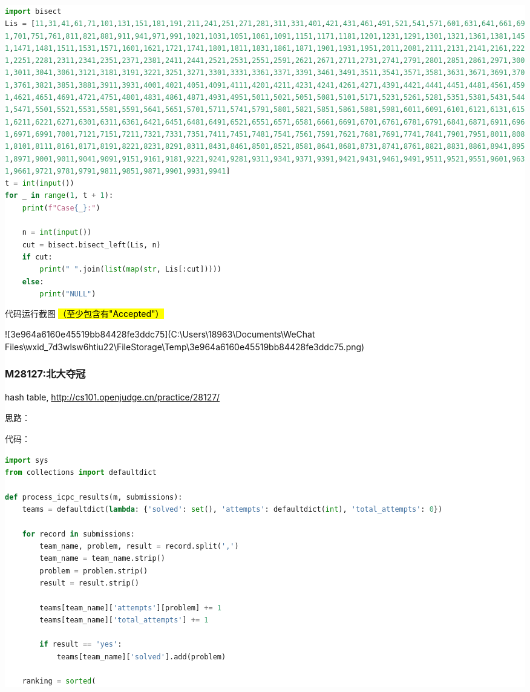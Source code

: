 ```python
import bisect
Lis = [11,31,41,61,71,101,131,151,181,191,211,241,251,271,281,311,331,401,421,431,461,491,521,541,571,601,631,641,661,691,701,751,761,811,821,881,911,941,971,991,1021,1031,1051,1061,1091,1151,1171,1181,1201,1231,1291,1301,1321,1361,1381,1451,1471,1481,1511,1531,1571,1601,1621,1721,1741,1801,1811,1831,1861,1871,1901,1931,1951,2011,2081,2111,2131,2141,2161,2221,2251,2281,2311,2341,2351,2371,2381,2411,2441,2521,2531,2551,2591,2621,2671,2711,2731,2741,2791,2801,2851,2861,2971,3001,3011,3041,3061,3121,3181,3191,3221,3251,3271,3301,3331,3361,3371,3391,3461,3491,3511,3541,3571,3581,3631,3671,3691,3701,3761,3821,3851,3881,3911,3931,4001,4021,4051,4091,4111,4201,4211,4231,4241,4261,4271,4391,4421,4441,4451,4481,4561,4591,4621,4651,4691,4721,4751,4801,4831,4861,4871,4931,4951,5011,5021,5051,5081,5101,5171,5231,5261,5281,5351,5381,5431,5441,5471,5501,5521,5531,5581,5591,5641,5651,5701,5711,5741,5791,5801,5821,5851,5861,5881,5981,6011,6091,6101,6121,6131,6151,6211,6221,6271,6301,6311,6361,6421,6451,6481,6491,6521,6551,6571,6581,6661,6691,6701,6761,6781,6791,6841,6871,6911,6961,6971,6991,7001,7121,7151,7211,7321,7331,7351,7411,7451,7481,7541,7561,7591,7621,7681,7691,7741,7841,7901,7951,8011,8081,8101,8111,8161,8171,8191,8221,8231,8291,8311,8431,8461,8501,8521,8581,8641,8681,8731,8741,8761,8821,8831,8861,8941,8951,8971,9001,9011,9041,9091,9151,9161,9181,9221,9241,9281,9311,9341,9371,9391,9421,9431,9461,9491,9511,9521,9551,9601,9631,9661,9721,9781,9791,9811,9851,9871,9901,9931,9941]
t = int(input())
for _ in range(1, t + 1):
    print(f"Case{_}:")

    n = int(input())
    cut = bisect.bisect_left(Lis, n)
    if cut:
        print(" ".join(list(map(str, Lis[:cut]))))
    else:
        print("NULL")
```



代码运行截图 <mark>（至少包含有"Accepted"）</mark>

![3e964a6160e45519bb84428fe3ddc75](C:\Users\18963\Documents\WeChat Files\wxid_7d3wlsw6htiu22\FileStorage\Temp\3e964a6160e45519bb84428fe3ddc75.png)



### M28127:北大夺冠

hash table, http://cs101.openjudge.cn/practice/28127/



思路：



代码：

```python
import sys
from collections import defaultdict

def process_icpc_results(m, submissions):
    teams = defaultdict(lambda: {'solved': set(), 'attempts': defaultdict(int), 'total_attempts': 0})
    
    for record in submissions:
        team_name, problem, result = record.split(',')
        team_name = team_name.strip()
        problem = problem.strip()
        result = result.strip()
        
        teams[team_name]['attempts'][problem] += 1
        teams[team_name]['total_attempts'] += 1
        
        if result == 'yes':
            teams[team_name]['solved'].add(problem)
    
    ranking = sorted(
```